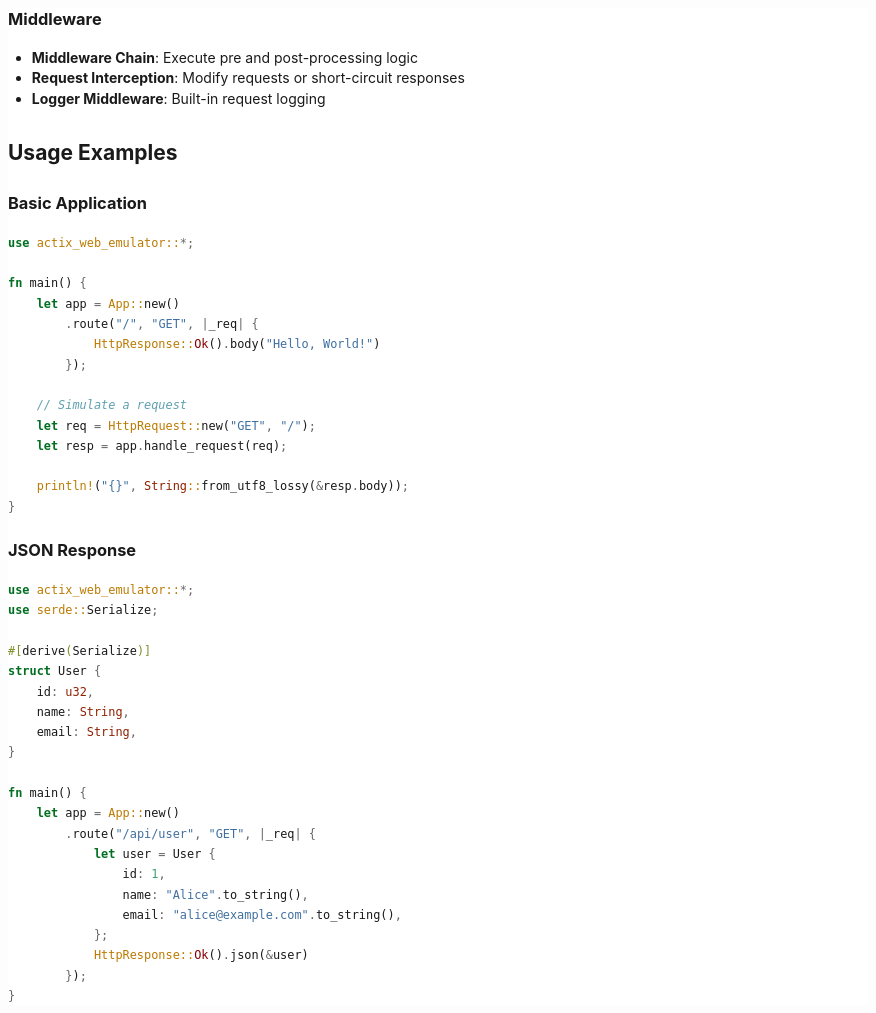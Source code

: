 ### Middleware
- **Middleware Chain**: Execute pre and post-processing logic
- **Request Interception**: Modify requests or short-circuit responses
- **Logger Middleware**: Built-in request logging

## Usage Examples

### Basic Application

```rust
use actix_web_emulator::*;

fn main() {
    let app = App::new()
        .route("/", "GET", |_req| {
            HttpResponse::Ok().body("Hello, World!")
        });

    // Simulate a request
    let req = HttpRequest::new("GET", "/");
    let resp = app.handle_request(req);
    
    println!("{}", String::from_utf8_lossy(&resp.body));
}
```

### JSON Response

```rust
use actix_web_emulator::*;
use serde::Serialize;

#[derive(Serialize)]
struct User {
    id: u32,
    name: String,
    email: String,
}

fn main() {
    let app = App::new()
        .route("/api/user", "GET", |_req| {
            let user = User {
                id: 1,
                name: "Alice".to_string(),
                email: "alice@example.com".to_string(),
            };
            HttpResponse::Ok().json(&user)
        });
}
```
